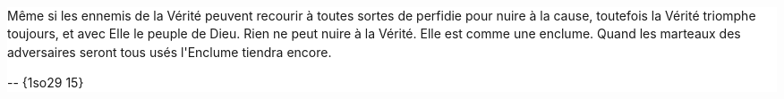 Même si les ennemis de la Vérité peuvent recourir à toutes sortes de perfidie pour nuire à la cause, toutefois la Vérité triomphe toujours, et avec Elle le peuple de Dieu. Rien ne peut nuire à la Vérité. Elle est comme une enclume. Quand les marteaux des adversaires seront tous usés l'Enclume tiendra encore.

 -- {1so29 15}   
  
  